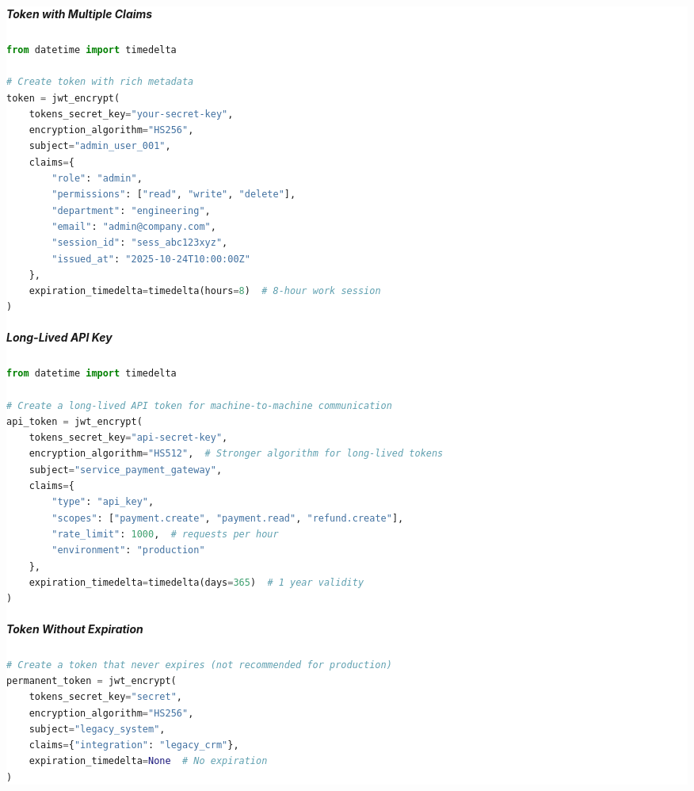 ```python
```

##### Token with Multiple Claims

```python
from datetime import timedelta

# Create token with rich metadata
token = jwt_encrypt(
    tokens_secret_key="your-secret-key",
    encryption_algorithm="HS256",
    subject="admin_user_001",
    claims={
        "role": "admin",
        "permissions": ["read", "write", "delete"],
        "department": "engineering",
        "email": "admin@company.com",
        "session_id": "sess_abc123xyz",
        "issued_at": "2025-10-24T10:00:00Z"
    },
    expiration_timedelta=timedelta(hours=8)  # 8-hour work session
)
```

##### Long-Lived API Key

```python
from datetime import timedelta

# Create a long-lived API token for machine-to-machine communication
api_token = jwt_encrypt(
    tokens_secret_key="api-secret-key",
    encryption_algorithm="HS512",  # Stronger algorithm for long-lived tokens
    subject="service_payment_gateway",
    claims={
        "type": "api_key",
        "scopes": ["payment.create", "payment.read", "refund.create"],
        "rate_limit": 1000,  # requests per hour
        "environment": "production"
    },
    expiration_timedelta=timedelta(days=365)  # 1 year validity
)
```

##### Token Without Expiration

```python
# Create a token that never expires (not recommended for production)
permanent_token = jwt_encrypt(
    tokens_secret_key="secret",
    encryption_algorithm="HS256",
    subject="legacy_system",
    claims={"integration": "legacy_crm"},
    expiration_timedelta=None  # No expiration
)
```
